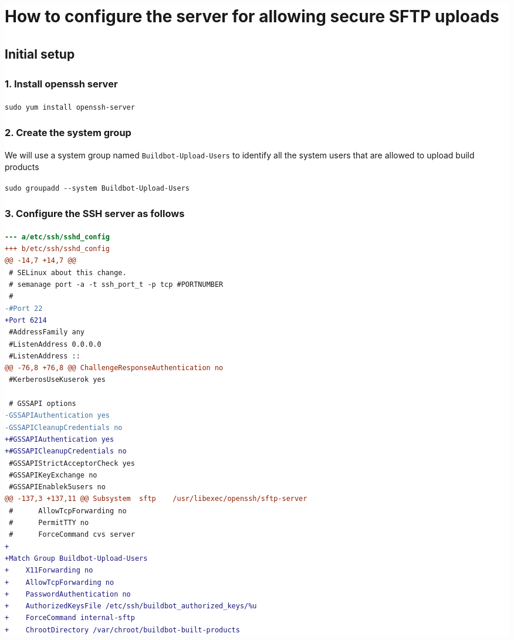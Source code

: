 
# How to configure the server for allowing secure SFTP uploads

## Initial setup

### 1. Install openssh server

```
sudo yum install openssh-server
```

### 2. Create the system group

We will use a system group named `Buildbot-Upload-Users` to identify all
the system users that are allowed to upload build products

```
sudo groupadd --system Buildbot-Upload-Users
```

### 3. Configure the SSH server as follows

```diff
--- a/etc/ssh/sshd_config
+++ b/etc/ssh/sshd_config
@@ -14,7 +14,7 @@
 # SELinux about this change.
 # semanage port -a -t ssh_port_t -p tcp #PORTNUMBER
 #
-#Port 22
+Port 6214
 #AddressFamily any
 #ListenAddress 0.0.0.0
 #ListenAddress ::
@@ -76,8 +76,8 @@ ChallengeResponseAuthentication no
 #KerberosUseKuserok yes

 # GSSAPI options
-GSSAPIAuthentication yes
-GSSAPICleanupCredentials no
+#GSSAPIAuthentication yes
+#GSSAPICleanupCredentials no
 #GSSAPIStrictAcceptorCheck yes
 #GSSAPIKeyExchange no
 #GSSAPIEnablek5users no
@@ -137,3 +137,11 @@ Subsystem  sftp    /usr/libexec/openssh/sftp-server
 #      AllowTcpForwarding no
 #      PermitTTY no
 #      ForceCommand cvs server
+
+Match Group Buildbot-Upload-Users
+    X11Forwarding no
+    AllowTcpForwarding no
+    PasswordAuthentication no
+    AuthorizedKeysFile /etc/ssh/buildbot_authorized_keys/%u
+    ForceCommand internal-sftp
+    ChrootDirectory /var/chroot/buildbot-built-products
```
